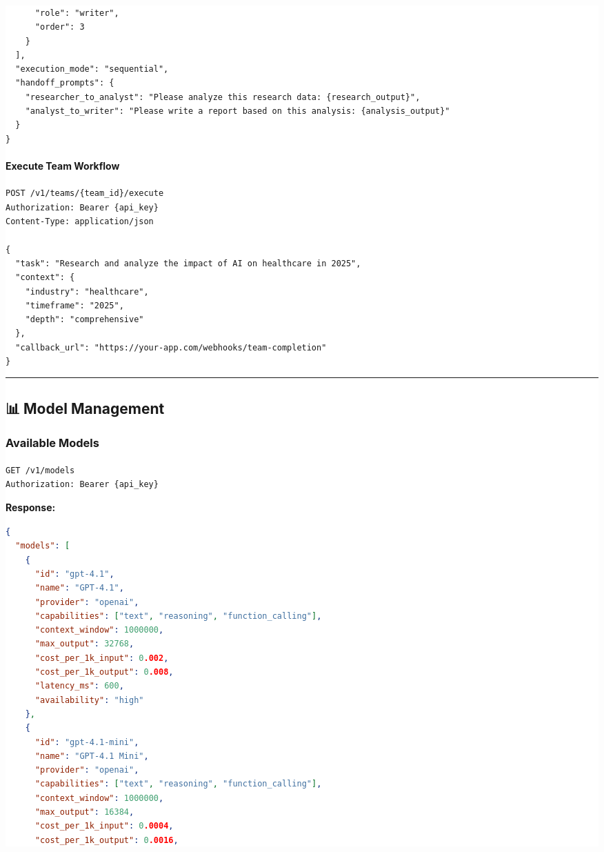 ```http
      "role": "writer",
      "order": 3
    }
  ],
  "execution_mode": "sequential",
  "handoff_prompts": {
    "researcher_to_analyst": "Please analyze this research data: {research_output}",
    "analyst_to_writer": "Please write a report based on this analysis: {analysis_output}"
  }
}
```

#### Execute Team Workflow
```http
POST /v1/teams/{team_id}/execute
Authorization: Bearer {api_key}
Content-Type: application/json

{
  "task": "Research and analyze the impact of AI on healthcare in 2025",
  "context": {
    "industry": "healthcare",
    "timeframe": "2025",
    "depth": "comprehensive"
  },
  "callback_url": "https://your-app.com/webhooks/team-completion"
}
```

---

## 📊 Model Management

### Available Models
```http
GET /v1/models
Authorization: Bearer {api_key}
```

**Response:**
```json
{
  "models": [
    {
      "id": "gpt-4.1",
      "name": "GPT-4.1",
      "provider": "openai",
      "capabilities": ["text", "reasoning", "function_calling"],
      "context_window": 1000000,
      "max_output": 32768,
      "cost_per_1k_input": 0.002,
      "cost_per_1k_output": 0.008,
      "latency_ms": 600,
      "availability": "high"
    },
    {
      "id": "gpt-4.1-mini",
      "name": "GPT-4.1 Mini",
      "provider": "openai",
      "capabilities": ["text", "reasoning", "function_calling"],
      "context_window": 1000000,
      "max_output": 16384,
      "cost_per_1k_input": 0.0004,
      "cost_per_1k_output": 0.0016,
```